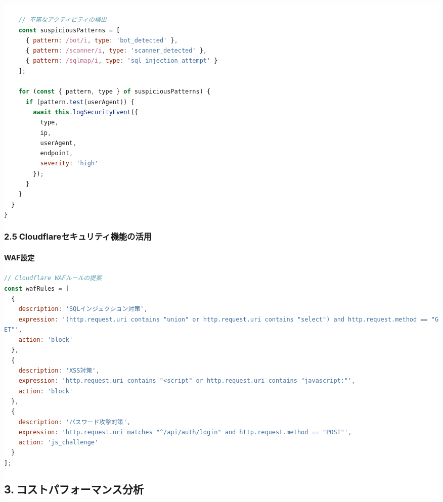 ```javascript
    
    // 不審なアクティビティの検出
    const suspiciousPatterns = [
      { pattern: /bot/i, type: 'bot_detected' },
      { pattern: /scanner/i, type: 'scanner_detected' },
      { pattern: /sqlmap/i, type: 'sql_injection_attempt' }
    ];
    
    for (const { pattern, type } of suspiciousPatterns) {
      if (pattern.test(userAgent)) {
        await this.logSecurityEvent({
          type,
          ip,
          userAgent,
          endpoint,
          severity: 'high'
        });
      }
    }
  }
}
```

### 2.5 Cloudflareセキュリティ機能の活用

#### WAF設定
```javascript
// Cloudflare WAFルールの提案
const wafRules = [
  {
    description: 'SQLインジェクション対策',
    expression: '(http.request.uri contains "union" or http.request.uri contains "select") and http.request.method == "GET"',
    action: 'block'
  },
  {
    description: 'XSS対策',
    expression: 'http.request.uri contains "<script" or http.request.uri contains "javascript:"',
    action: 'block'
  },
  {
    description: 'パスワード攻撃対策',
    expression: 'http.request.uri matches "^/api/auth/login" and http.request.method == "POST"',
    action: 'js_challenge'
  }
];
```

## 3. コストパフォーマンス分析
